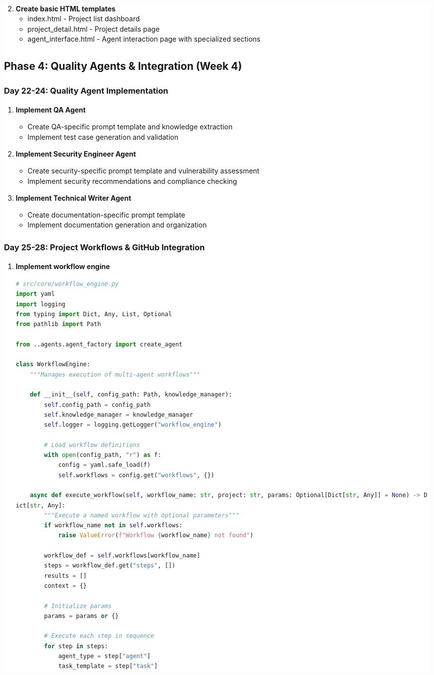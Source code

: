 2. **Create basic HTML templates**
   - index.html - Project list dashboard
   - project_detail.html - Project details page
   - agent_interface.html - Agent interaction page with specialized sections

## Phase 4: Quality Agents & Integration (Week 4)

### Day 22-24: Quality Agent Implementation

1. **Implement QA Agent**
   - Create QA-specific prompt template and knowledge extraction
   - Implement test case generation and validation

2. **Implement Security Engineer Agent**
   - Create security-specific prompt template and vulnerability assessment
   - Implement security recommendations and compliance checking

3. **Implement Technical Writer Agent**
   - Create documentation-specific prompt template
   - Implement documentation generation and organization

### Day 25-28: Project Workflows & GitHub Integration

1. **Implement workflow engine**
   ```python
   # src/core/workflow_engine.py
   import yaml
   import logging
   from typing import Dict, Any, List, Optional
   from pathlib import Path
   
   from ..agents.agent_factory import create_agent
   
   class WorkflowEngine:
       """Manages execution of multi-agent workflows"""
       
       def __init__(self, config_path: Path, knowledge_manager):
           self.config_path = config_path
           self.knowledge_manager = knowledge_manager
           self.logger = logging.getLogger("workflow_engine")
           
           # Load workflow definitions
           with open(config_path, "r") as f:
               config = yaml.safe_load(f)
               self.workflows = config.get("workflows", {})
       
       async def execute_workflow(self, workflow_name: str, project: str, params: Optional[Dict[str, Any]] = None) -> Dict[str, Any]:
           """Execute a named workflow with optional parameters"""
           if workflow_name not in self.workflows:
               raise ValueError(f"Workflow {workflow_name} not found")
           
           workflow_def = self.workflows[workflow_name]
           steps = workflow_def.get("steps", [])
           results = []
           context = {}
           
           # Initialize params
           params = params or {}
           
           # Execute each step in sequence
           for step in steps:
               agent_type = step["agent"]
               task_template = step["task"]
   ```
